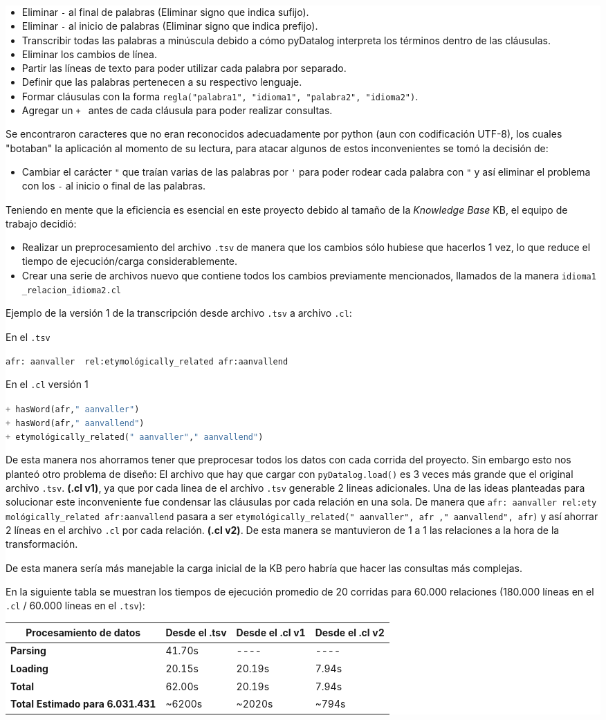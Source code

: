 - Eliminar `-` al final de palabras (Eliminar signo que indica sufijo).
- Eliminar `-` al inicio de palabras (Eliminar signo que indica prefijo).
- Transcribir todas las palabras a minúscula debido a cómo pyDatalog interpreta los términos dentro de las cláusulas.
- Eliminar los cambios de línea.
- Partir las líneas de texto para poder utilizar cada palabra por separado.
- Definir que las palabras pertenecen a su respectivo lenguaje.
 - Formar cláusulas con la forma `regla("palabra1", "idioma1", "palabra2", "idioma2")`.
- Agregar un `+ ` antes de cada cláusula para poder realizar consultas.

Se encontraron caracteres que no eran reconocidos adecuadamente por python (aun con codificación UTF-8), los cuales "botaban" la aplicación al momento de su lectura, para atacar algunos de estos inconvenientes se tomó la decisión de:
- Cambiar el carácter `"` que traían varias de las palabras por `'` para poder rodear cada palabra con  `"` y así eliminar el problema con los `-` al inicio o final de las palabras.

Teniendo en mente que la eficiencia es esencial en este proyecto debido al tamaño de la *Knowledge Base* KB, el equipo de trabajo decidió:

- Realizar un preprocesamiento del archivo `.tsv` de manera que los cambios sólo hubiese que hacerlos 1 vez, lo que reduce el tiempo de ejecución/carga considerablemente.
- Crear una serie de  archivos nuevo que contiene todos los cambios previamente mencionados, llamados de la manera `idioma1_relacion_idioma2.cl`

Ejemplo de la versión 1 de la transcripción desde archivo `.tsv` a archivo `.cl`:

En el `.tsv`
```py
afr: aanvaller	rel:etymológically_related afr:aanvallend
```
En el `.cl` versión 1
```py
+ hasWord(afr," aanvaller")
+ hasWord(afr," aanvallend")
+ etymológically_related(" aanvaller"," aanvallend")
```
De esta manera nos ahorramos tener que preprocesar todos los datos con cada corrida del proyecto. Sin embargo esto nos planteó otro problema de diseño: El archivo que hay que cargar con `pyDatalog.load()` es 3 veces más grande que el original archivo `.tsv`. **(.cl v1)**, ya que por cada linea de el archivo `.tsv` generable 2 lineas adicionales. 
Una de las ideas planteadas para solucionar este inconveniente fue condensar las cláusulas por cada relación en una sola. De manera que `afr: aanvaller rel:etymológically_related afr:aanvallend` pasara a ser `etymológically_related(" aanvaller", afr ," aanvallend", afr)` y así ahorrar 2 líneas en el archivo `.cl` por cada relación. **(.cl v2)**. De esta manera se mantuvieron de 1 a 1 las relaciones a la hora de la transformación.

De esta manera sería más manejable la carga inicial de la KB pero habría que hacer las consultas más complejas.

En la siguiente tabla se muestran los tiempos de ejecución promedio de 20 corridas para 60.000 relaciones (180.000 líneas en el `.cl` / 60.000 líneas en el `.tsv`):

| Procesamiento de datos | Desde el .tsv | Desde el .cl v1 | Desde el .cl v2 |
| - | - | - | - |
| **Parsing** | 41.70s | ---- | ---- |
| **Loading** | 20.15s | 20.19s | 7.94s |
| **Total** | 62.00s | 20.19s | 7.94s |
| **Total Estimado para 6.031.431** | ~6200s | ~2020s |~794s |
